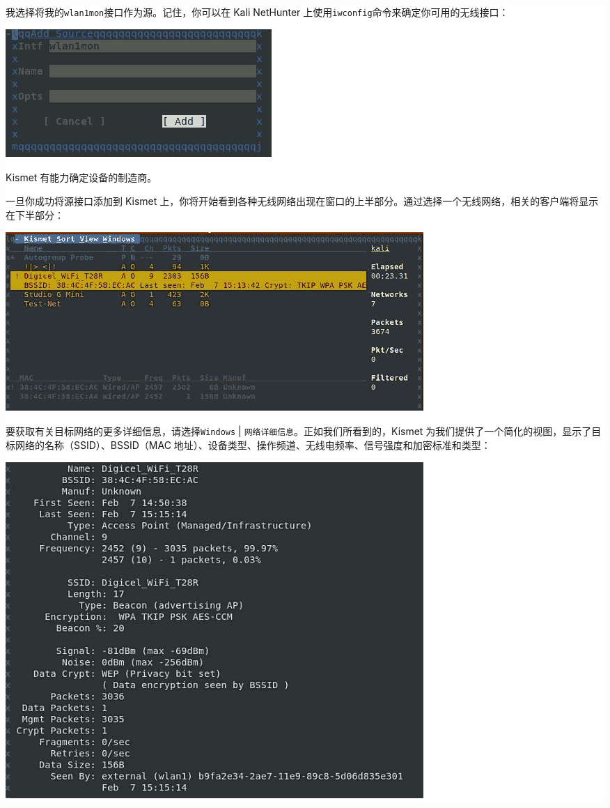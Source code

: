 我选择将我的`wlan1mon`接口作为源。记住，你可以在 Kali NetHunter 上使用`iwconfig`命令来确定你可用的无线接口：

![image](img/50290d4d-71ef-4499-9d45-1cdb29a0d1d8.jpg)

Kismet 有能力确定设备的制造商。

一旦你成功将源接口添加到 Kismet 上，你将开始看到各种无线网络出现在窗口的上半部分。通过选择一个无线网络，相关的客户端将显示在下半部分：

![image](img/69971b5c-d5ac-4e19-8601-86bb46556036.jpg)

要获取有关目标网络的更多详细信息，请选择`Windows` | `网络详细信息`。正如我们所看到的，Kismet 为我们提供了一个简化的视图，显示了目标网络的名称（SSID）、BSSID（MAC 地址）、设备类型、操作频道、无线电频率、信号强度和加密标准和类型：

![image](img/e982753b-4778-4429-87ac-301ed2aae2c2.jpg)
